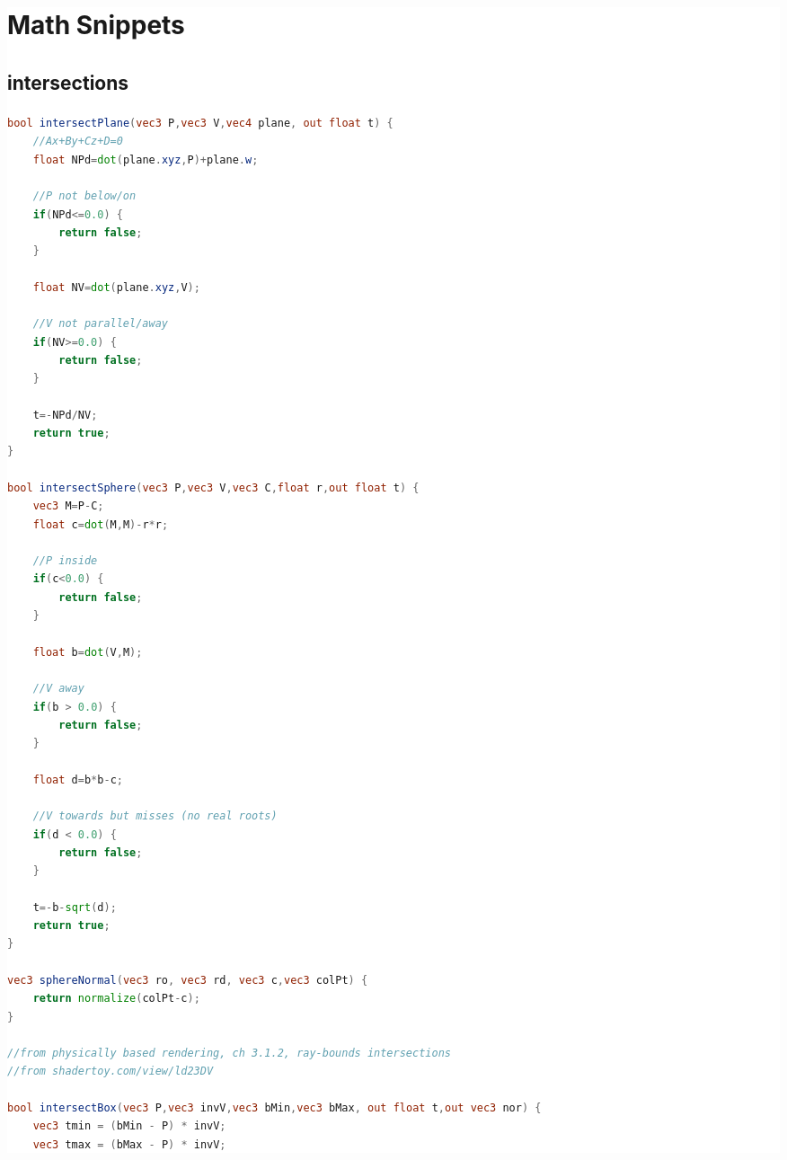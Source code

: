 # Math Snippets

## intersections

```glsl
bool intersectPlane(vec3 P,vec3 V,vec4 plane, out float t) {
    //Ax+By+Cz+D=0
    float NPd=dot(plane.xyz,P)+plane.w;
    
    //P not below/on
    if(NPd<=0.0) {
        return false;
    }
    
    float NV=dot(plane.xyz,V);
    
    //V not parallel/away
    if(NV>=0.0) {
        return false;
    }
    
    t=-NPd/NV;
    return true;
}

bool intersectSphere(vec3 P,vec3 V,vec3 C,float r,out float t) {
    vec3 M=P-C;
    float c=dot(M,M)-r*r;
    
    //P inside
    if(c<0.0) {
        return false;
    }
    
    float b=dot(V,M);
    
    //V away
    if(b > 0.0) {
        return false;
    }
    
    float d=b*b-c;
    
    //V towards but misses (no real roots)
    if(d < 0.0) {
        return false;
    }
    
    t=-b-sqrt(d);
    return true;
}

vec3 sphereNormal(vec3 ro, vec3 rd, vec3 c,vec3 colPt) {
    return normalize(colPt-c);
}

//from physically based rendering, ch 3.1.2, ray-bounds intersections
//from shadertoy.com/view/ld23DV

bool intersectBox(vec3 P,vec3 invV,vec3 bMin,vec3 bMax, out float t,out vec3 nor) {
    vec3 tmin = (bMin - P) * invV;
    vec3 tmax = (bMax - P) * invV;
```